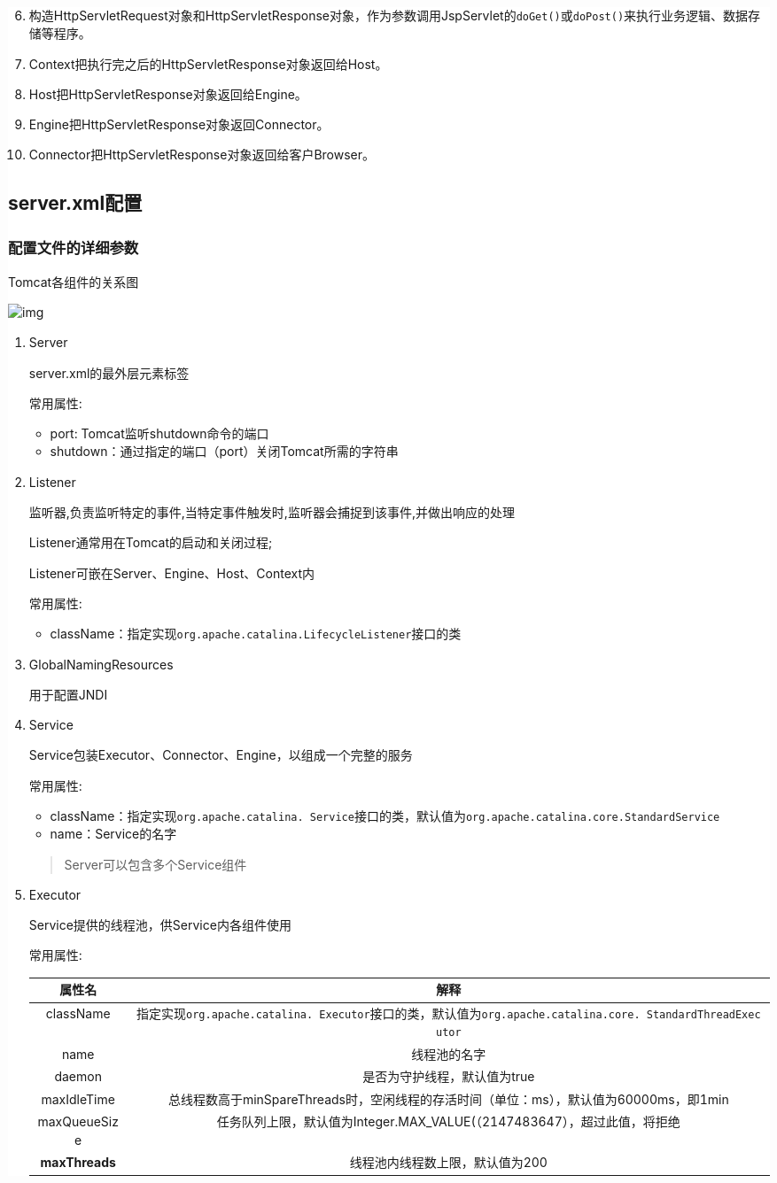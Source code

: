 6. 构造HttpServletRequest对象和HttpServletResponse对象，作为参数调用JspServlet的`doGet()`或`doPost()`来执行业务逻辑、数据存储等程序。 

7. Context把执行完之后的HttpServletResponse对象返回给Host。 

8. Host把HttpServletResponse对象返回给Engine。 

9. Engine把HttpServletResponse对象返回Connector。 

10. Connector把HttpServletResponse对象返回给客户Browser。

## server.xml配置

### 配置文件的详细参数

Tomcat各组件的关系图

![img](/Users/yingjie.lu/Documents/note/.img/2018031313095610.png)

1. Server

   server.xml的最外层元素标签

   常用属性:

   - port: Tomcat监听shutdown命令的端口
   - shutdown：通过指定的端口（port）关闭Tomcat所需的字符串 

2. Listener

   监听器,负责监听特定的事件,当特定事件触发时,监听器会捕捉到该事件,并做出响应的处理

   Listener通常用在Tomcat的启动和关闭过程;

   Listener可嵌在Server、Engine、Host、Context内 

   常用属性:

   - className：指定实现`org.apache.catalina.LifecycleListener`接口的类 

3. GlobalNamingResources

    用于配置JNDI 

4. Service

   Service包装Executor、Connector、Engine，以组成一个完整的服务 

   常用属性:

   - className：指定实现`org.apache.catalina. Service`接口的类，默认值为`org.apache.catalina.core.StandardService`
   - name：Service的名字

   > Server可以包含多个Service组件 

5. Executor

   Service提供的线程池，供Service内各组件使用 

   常用属性:

   |         属性名          |                             解释                             |
   | :---------------------: | :----------------------------------------------------------: |
   |        className        | 指定实现`org.apache.catalina. Executor`接口的类，默认值为`org.apache.catalina.core. StandardThreadExecutor` |
   |          name           |                         线程池的名字                         |
   |         daemon          |                 是否为守护线程，默认值为true                 |
   |       maxIdleTime       | 总线程数高于minSpareThreads时，空闲线程的存活时间（单位：ms），默认值为60000ms，即1min |
   |      maxQueueSize       | 任务队列上限，默认值为Integer.MAX_VALUE(（2147483647），超过此值，将拒绝 |
   |     **maxThreads**      |               线程池内线程数上限，默认值为200                |